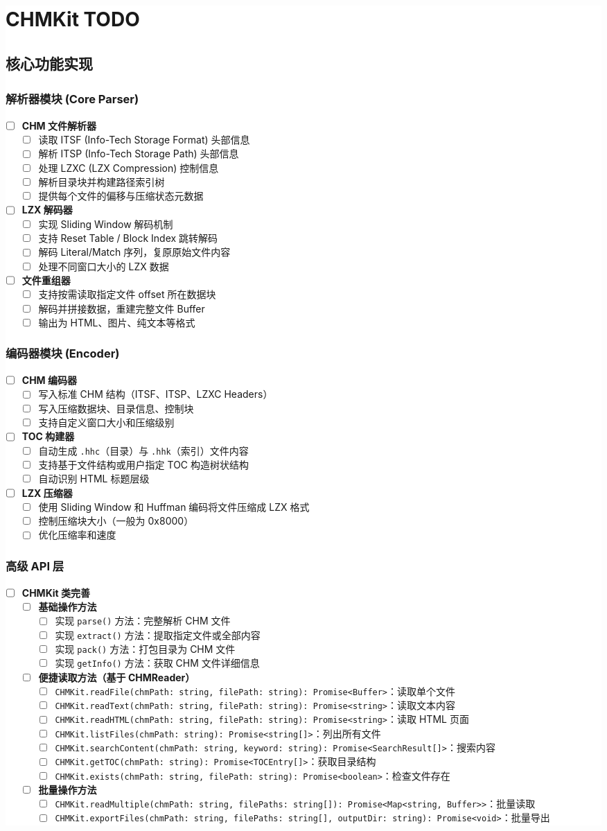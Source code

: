 # CHMKit TODO

## 核心功能实现

### 解析器模块 (Core Parser)

- [ ] **CHM 文件解析器**
  - [ ] 读取 ITSF (Info-Tech Storage Format) 头部信息
  - [ ] 解析 ITSP (Info-Tech Storage Path) 头部信息
  - [ ] 处理 LZXC (LZX Compression) 控制信息
  - [ ] 解析目录块并构建路径索引树
  - [ ] 提供每个文件的偏移与压缩状态元数据

- [ ] **LZX 解码器**
  - [ ] 实现 Sliding Window 解码机制
  - [ ] 支持 Reset Table / Block Index 跳转解码
  - [ ] 解码 Literal/Match 序列，复原原始文件内容
  - [ ] 处理不同窗口大小的 LZX 数据

- [ ] **文件重组器**
  - [ ] 支持按需读取指定文件 offset 所在数据块
  - [ ] 解码并拼接数据，重建完整文件 Buffer
  - [ ] 输出为 HTML、图片、纯文本等格式

### 编码器模块 (Encoder)

- [ ] **CHM 编码器**
  - [ ] 写入标准 CHM 结构（ITSF、ITSP、LZXC Headers）
  - [ ] 写入压缩数据块、目录信息、控制块
  - [ ] 支持自定义窗口大小和压缩级别

- [ ] **TOC 构建器**
  - [ ] 自动生成 `.hhc`（目录）与 `.hhk`（索引）文件内容
  - [ ] 支持基于文件结构或用户指定 TOC 构造树状结构
  - [ ] 自动识别 HTML 标题层级

- [ ] **LZX 压缩器**
  - [ ] 使用 Sliding Window 和 Huffman 编码将文件压缩成 LZX 格式
  - [ ] 控制压缩块大小（一般为 0x8000）
  - [ ] 优化压缩率和速度

### 高级 API 层

- [ ] **CHMKit 类完善**
  - [ ] **基础操作方法**
    - [ ] 实现 `parse()` 方法：完整解析 CHM 文件
    - [ ] 实现 `extract()` 方法：提取指定文件或全部内容
    - [ ] 实现 `pack()` 方法：打包目录为 CHM 文件
    - [ ] 实现 `getInfo()` 方法：获取 CHM 文件详细信息
  - [ ] **便捷读取方法（基于 CHMReader）**
    - [ ] `CHMKit.readFile(chmPath: string, filePath: string): Promise<Buffer>`：读取单个文件
    - [ ] `CHMKit.readText(chmPath: string, filePath: string): Promise<string>`：读取文本内容
    - [ ] `CHMKit.readHTML(chmPath: string, filePath: string): Promise<string>`：读取 HTML 页面
    - [ ] `CHMKit.listFiles(chmPath: string): Promise<string[]>`：列出所有文件
    - [ ] `CHMKit.searchContent(chmPath: string, keyword: string): Promise<SearchResult[]>`：搜索内容
    - [ ] `CHMKit.getTOC(chmPath: string): Promise<TOCEntry[]>`：获取目录结构
    - [ ] `CHMKit.exists(chmPath: string, filePath: string): Promise<boolean>`：检查文件存在
  - [ ] **批量操作方法**
    - [ ] `CHMKit.readMultiple(chmPath: string, filePaths: string[]): Promise<Map<string, Buffer>>`：批量读取
    - [ ] `CHMKit.exportFiles(chmPath: string, filePaths: string[], outputDir: string): Promise<void>`：批量导出
